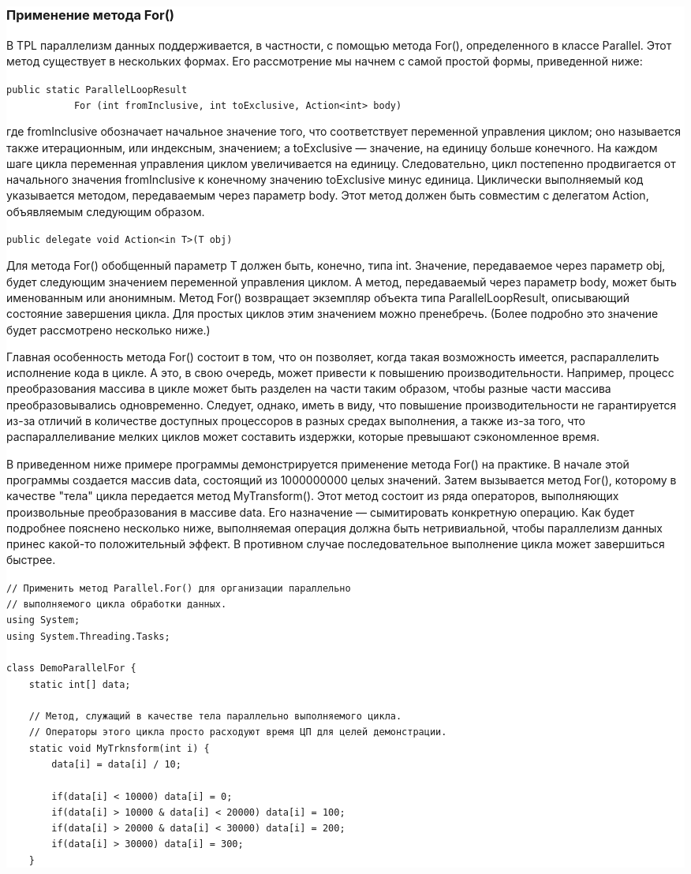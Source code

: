 
### Применение метода For()
В TPL параллелизм данных поддерживается, в частности, с помощью метода For(),
определенного в классе Parallel. Этот метод существует в нескольких формах. Его
рассмотрение мы начнем с самой простой формы, приведенной ниже:
```
public static ParallelLoopResult
            For (int fromInclusive, int toExclusive, Action<int> body)
```
где fromInclusive обозначает начальное значение того, что соответствует переменной управления циклом; оно называется также итерационным, или индексным, значением; a toExclusive — значение, на единицу больше конечного. На каждом шаге
цикла переменная управления циклом увеличивается на единицу. Следовательно,
цикл постепенно продвигается от начального значения fromInclusive к конечному
значению toExclusive минус единица. Циклически выполняемый код указывается
методом, передаваемым через параметр body. Этот метод должен быть совместим с
делегатом Action<int>, объявляемым следующим образом.
```
public delegate void Action<in T>(T obj)
```
Для метода For() обобщенный параметр T должен быть, конечно, типа int.
Значение, передаваемое через параметр obj, будет следующим значением переменной управления циклом. А метод, передаваемый через параметр body, может быть
именованным или анонимным. Метод For() возвращает экземпляр объекта типа
ParallelLoopResult, описывающий состояние завершения цикла. Для простых циклов этим значением можно пренебречь. (Более подробно это значение будет рассмотрено несколько ниже.)

Главная особенность метода For() состоит в том, что он позволяет, когда такая возможность имеется, распараллелить исполнение кода в цикле. А это, в свою очередь, может привести к повышению производительности. Например, процесс преобразования
массива в цикле может быть разделен на части таким образом, чтобы разные части массива преобразовывались одновременно. Следует, однако, иметь в виду, что повышение
производительности не гарантируется из-за отличий в количестве доступных процессоров в разных средах выполнения, а также из-за того, что распараллеливание мелких
циклов может составить издержки, которые превышают сэкономленное время.

В приведенном ниже примере программы демонстрируется применение метода
For() на практике. В начале этой программы создается массив data, состоящий из
1000000000 целых значений. Затем вызывается метод For(), которому в качестве "тела"
цикла передается метод MyTransform(). Этот метод состоит из ряда операторов, выполняющих произвольные преобразования в массиве data. Его назначение — сымитировать конкретную операцию. Как будет подробнее пояснено несколько ниже, выполняемая операция должна быть нетривиальной, чтобы параллелизм данных принес
какой-то положительный эффект. В противном случае последовательное выполнение
цикла может завершиться быстрее.
```
// Применить метод Parallel.For() для организации параллельно
// выполняемого цикла обработки данных.
using System;
using System.Threading.Tasks;

class DemoParallelFor {
    static int[] data;

    // Метод, служащий в качестве тела параллельно выполняемого цикла.
    // Операторы этого цикла просто расходуют время ЦП для целей демонстрации.
    static void MyTrknsform(int i) {
        data[i] = data[i] / 10;

        if(data[i] < 10000) data[i] = 0;
        if(data[i] > 10000 & data[i] < 20000) data[i] = 100;
        if(data[i] > 20000 & data[i] < 30000) data[i] = 200;
        if(data[i] > 30000) data[i] = 300;
    }

```